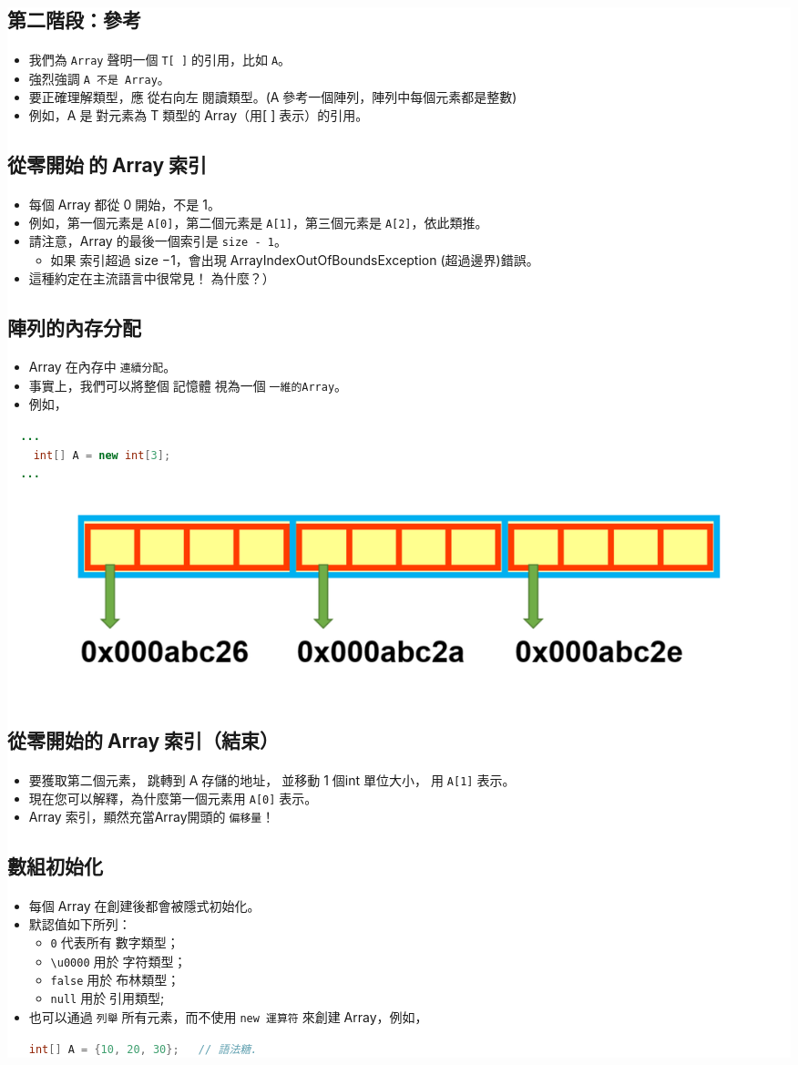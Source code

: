 ## 第二階段：參考
  - 我們為 `Array` 聲明一個 `T[ ]` 的引用，比如 `A`。
  - 強烈強調 `A 不是 Array`。
  - 要正確理解類型，應 從右向左 閱讀類型。(A 參考一個陣列，陣列中每個元素都是整數)
  - 例如，A 是 對元素為 T 類型的 Array（用[ ] 表示）的引用。

## 從零開始 的 Array 索引
  - 每個 Array 都從 0 開始，不是 1。
  - 例如，第一個元素是 `A[0]`，第二個元素是 `A[1]`，第三個元素是 `A[2]`，依此類推。
  - 請注意，Array 的最後一個索引是 `size - 1`。
    - 如果 索引超過 size −1，會出現 ArrayIndexOutOfBoundsException (超過邊界)錯誤。
  - 這種約定在主流語言中很常見！ 為什麼？）

## 陣列的內存分配
  - Array 在內存中 `連續分配`。
  - 事實上，我們可以將整個 記憶體 視為一個 `一維的Array`。
  - 例如，

  ```java
    ...
      int[] A = new int[3];
    ...
  ```

  ![image_5-1](./image/image_5-1.png)

## 從零開始的 Array 索引（結束）
  - 要獲取第二個元素，
    跳轉到 A 存儲的地址，
    並移動 1 個int 單位大小，
    用 `A[1]` 表示。
  - 現在您可以解釋，為什麼第一個元素用 `A[0]` 表示。
  - Array 索引，顯然充當Array開頭的 `偏移量`！

## 數組初始化
  - 每個 Array 在創建後都會被隱式初始化。
  - 默認值如下所列：
    - `0` 代表所有 數字類型；
    - `\u0000` 用於 字符類型；
    - `false` 用於 布林類型；
    - `null` 用於 引用類型;
  - 也可以通過 `列舉` 所有元素，而不使用 `new 運算符` 來創建 Array，例如，
    ```java
    int[] A = {10, 20, 30};   // 語法糖.
    ```
